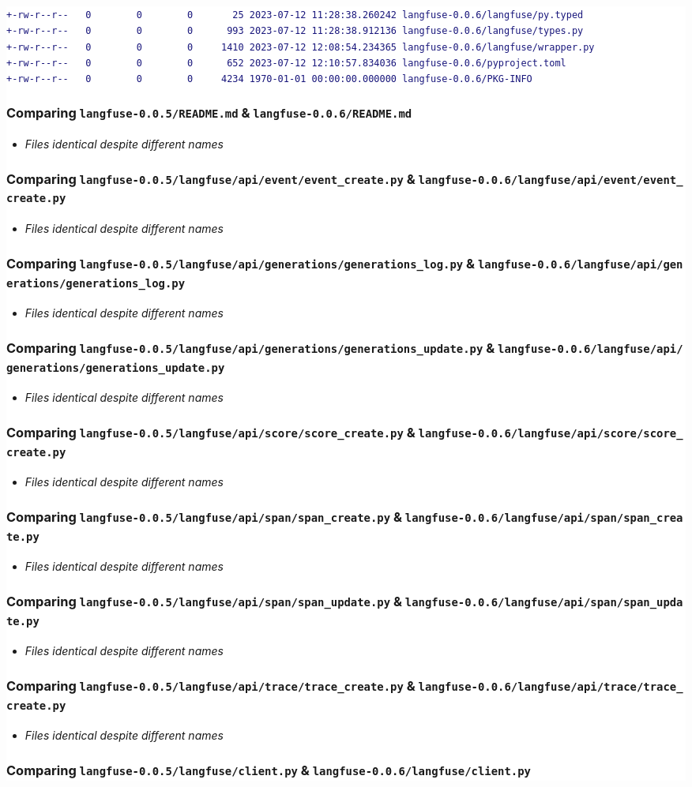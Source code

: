 ```diff
+-rw-r--r--   0        0        0       25 2023-07-12 11:28:38.260242 langfuse-0.0.6/langfuse/py.typed
+-rw-r--r--   0        0        0      993 2023-07-12 11:28:38.912136 langfuse-0.0.6/langfuse/types.py
+-rw-r--r--   0        0        0     1410 2023-07-12 12:08:54.234365 langfuse-0.0.6/langfuse/wrapper.py
+-rw-r--r--   0        0        0      652 2023-07-12 12:10:57.834036 langfuse-0.0.6/pyproject.toml
+-rw-r--r--   0        0        0     4234 1970-01-01 00:00:00.000000 langfuse-0.0.6/PKG-INFO
```

### Comparing `langfuse-0.0.5/README.md` & `langfuse-0.0.6/README.md`

 * *Files identical despite different names*

### Comparing `langfuse-0.0.5/langfuse/api/event/event_create.py` & `langfuse-0.0.6/langfuse/api/event/event_create.py`

 * *Files identical despite different names*

### Comparing `langfuse-0.0.5/langfuse/api/generations/generations_log.py` & `langfuse-0.0.6/langfuse/api/generations/generations_log.py`

 * *Files identical despite different names*

### Comparing `langfuse-0.0.5/langfuse/api/generations/generations_update.py` & `langfuse-0.0.6/langfuse/api/generations/generations_update.py`

 * *Files identical despite different names*

### Comparing `langfuse-0.0.5/langfuse/api/score/score_create.py` & `langfuse-0.0.6/langfuse/api/score/score_create.py`

 * *Files identical despite different names*

### Comparing `langfuse-0.0.5/langfuse/api/span/span_create.py` & `langfuse-0.0.6/langfuse/api/span/span_create.py`

 * *Files identical despite different names*

### Comparing `langfuse-0.0.5/langfuse/api/span/span_update.py` & `langfuse-0.0.6/langfuse/api/span/span_update.py`

 * *Files identical despite different names*

### Comparing `langfuse-0.0.5/langfuse/api/trace/trace_create.py` & `langfuse-0.0.6/langfuse/api/trace/trace_create.py`

 * *Files identical despite different names*

### Comparing `langfuse-0.0.5/langfuse/client.py` & `langfuse-0.0.6/langfuse/client.py`
